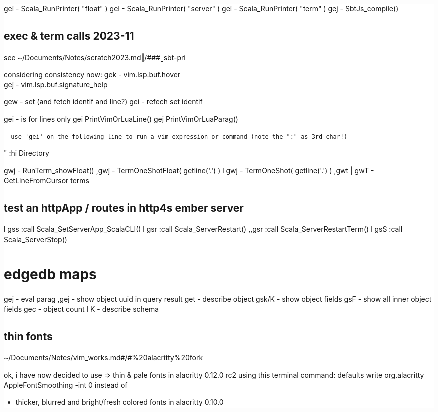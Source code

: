 gei   - Scala_RunPrinter( "float" ) 
geI   - Scala_RunPrinter( "server" )
gei   - Scala_RunPrinter( "term"  ) 
gej   - SbtJs_compile()


## exec & term calls 2023-11
see ~/Documents/Notes/scratch2023.md‖/###ˍsbt-pri

considering consistency now:
gek   - vim.lsp.buf.hover         
gej   - vim.lsp.buf.signature_help

gew   - set (and fetch identif and line?)
gei   - refech set identif

gei  - is for lines only
      gei PrintVimOrLuaLine()<cr>
      gej PrintVimOrLuaParag()<cr>

      use 'gei' on the following line to run a vim expression or command (note the ":" as 3rd char!)
" :hi Directory

gwj  - RunTerm_showFloat()<cr>
,gwj  - TermOneShotFloat( getline('.') )<cr>
l gwj  - TermOneShot( getline('.') )<cr>
,gwt | gwT - GetLineFromCursor terms

## test an httpApp / routes in http4s ember server
l gss :call Scala_SetServerApp_ScalaCLI()<cr>
l gsr :call Scala_ServerRestart()<cr>
,,gsr :call Scala_ServerRestartTerm()<cr>
l gsS :call Scala_ServerStop()<cr>

# edgedb maps
gej     - eval parag
,gej    - show object uuid in query result
get     - describe object
gsk/K   - show object fields
gsF     - show all inner object fields
gec     - object count
l K     - describe schema

## thin fonts 
~/Documents/Notes/vim_works.md#/#%20alacritty%20fork

ok, i have now decided to use
=> thin & pale fonts in alacritty 0.12.0 rc2
    using this terminal command: 
    defaults write org.alacritty AppleFontSmoothing -int 0
instead of
- thicker, blurred and bright/fresh colored fonts in alacritty 0.10.0
